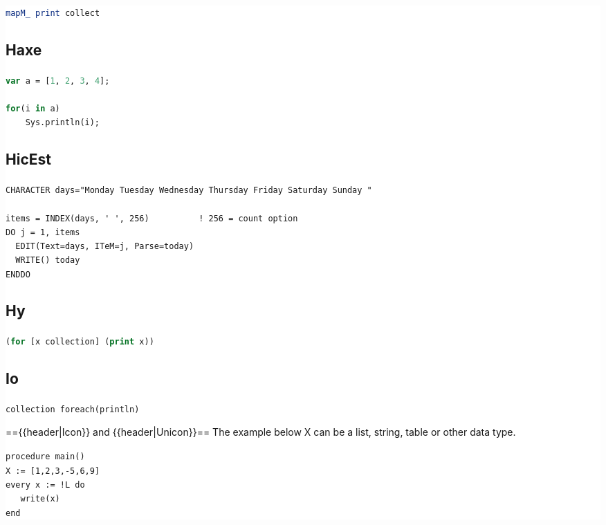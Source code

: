 ```haskell
mapM_ print collect
```



## Haxe


```haxe
var a = [1, 2, 3, 4];

for(i in a)
    Sys.println(i);
```



## HicEst


```hicest
CHARACTER days="Monday Tuesday Wednesday Thursday Friday Saturday Sunday "

items = INDEX(days, ' ', 256)          ! 256 = count option
DO j = 1, items
  EDIT(Text=days, ITeM=j, Parse=today)
  WRITE() today
ENDDO
```



## Hy


```clojure
(for [x collection] (print x))
```



## Io


```io
collection foreach(println)
```


=={{header|Icon}} and {{header|Unicon}}==
The example below X can be a list, string, table or other data type.

```Icon
procedure main()
X := [1,2,3,-5,6,9]
every x := !L do
   write(x)
end
```
